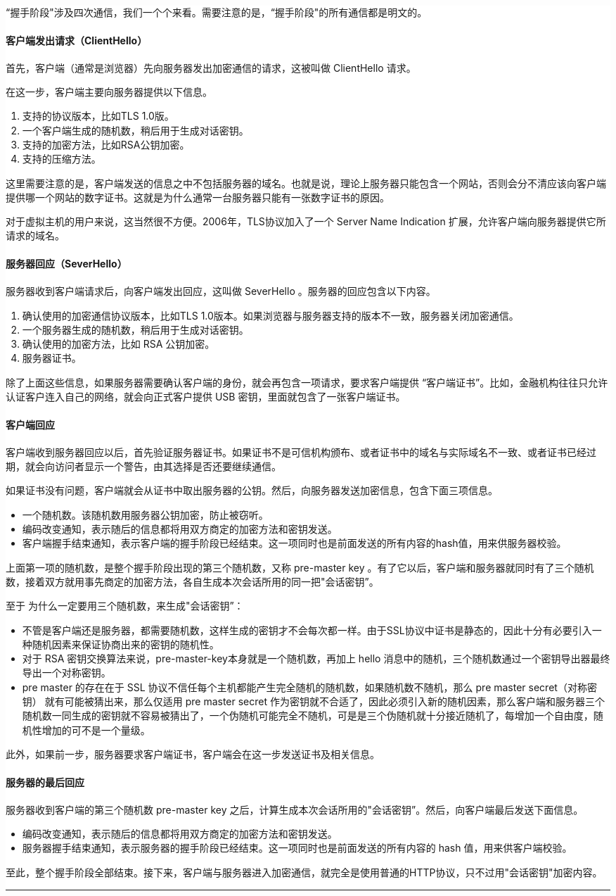 “握手阶段"涉及四次通信，我们一个个来看。需要注意的是，“握手阶段"的所有通信都是明文的。

#### 客户端发出请求（ClientHello）
首先，客户端（通常是浏览器）先向服务器发出加密通信的请求，这被叫做 ClientHello 请求。

在这一步，客户端主要向服务器提供以下信息。

1. 支持的协议版本，比如TLS 1.0版。
2. 一个客户端生成的随机数，稍后用于生成对话密钥。
3. 支持的加密方法，比如RSA公钥加密。
4. 支持的压缩方法。

这里需要注意的是，客户端发送的信息之中不包括服务器的域名。也就是说，理论上服务器只能包含一个网站，否则会分不清应该向客户端提供哪一个网站的数字证书。这就是为什么通常一台服务器只能有一张数字证书的原因。

对于虚拟主机的用户来说，这当然很不方便。2006年，TLS协议加入了一个 Server Name Indication 扩展，允许客户端向服务器提供它所请求的域名。

#### 服务器回应（SeverHello）
服务器收到客户端请求后，向客户端发出回应，这叫做 SeverHello 。服务器的回应包含以下内容。

1. 确认使用的加密通信协议版本，比如TLS 1.0版本。如果浏览器与服务器支持的版本不一致，服务器关闭加密通信。
2. 一个服务器生成的随机数，稍后用于生成对话密钥。
3. 确认使用的加密方法，比如 RSA 公钥加密。
4. 服务器证书。
   
除了上面这些信息，如果服务器需要确认客户端的身份，就会再包含一项请求，要求客户端提供 “客户端证书”。比如，金融机构往往只允许认证客户连入自己的网络，就会向正式客户提供 USB 密钥，里面就包含了一张客户端证书。

#### 客户端回应
客户端收到服务器回应以后，首先验证服务器证书。如果证书不是可信机构颁布、或者证书中的域名与实际域名不一致、或者证书已经过期，就会向访问者显示一个警告，由其选择是否还要继续通信。

如果证书没有问题，客户端就会从证书中取出服务器的公钥。然后，向服务器发送加密信息，包含下面三项信息。
- 一个随机数。该随机数用服务器公钥加密，防止被窃听。
- 编码改变通知，表示随后的信息都将用双方商定的加密方法和密钥发送。
- 客户端握手结束通知，表示客户端的握手阶段已经结束。这一项同时也是前面发送的所有内容的hash值，用来供服务器校验。

上面第一项的随机数，是整个握手阶段出现的第三个随机数，又称 pre-master key 。有了它以后，客户端和服务器就同时有了三个随机数，接着双方就用事先商定的加密方法，各自生成本次会话所用的同一把"会话密钥”。

至于 为什么一定要用三个随机数，来生成"会话密钥”：
- 不管是客户端还是服务器，都需要随机数，这样生成的密钥才不会每次都一样。由于SSL协议中证书是静态的，因此十分有必要引入一种随机因素来保证协商出来的密钥的随机性。
- 对于 RSA 密钥交换算法来说，pre-master-key本身就是一个随机数，再加上 hello 消息中的随机，三个随机数通过一个密钥导出器最终导出一个对称密钥。
- pre master 的存在在于 SSL 协议不信任每个主机都能产生完全随机的随机数，如果随机数不随机，那么 pre master secret（对称密钥） 就有可能被猜出来，那么仅适用 pre master secret 作为密钥就不合适了，因此必须引入新的随机因素，那么客户端和服务器三个随机数一同生成的密钥就不容易被猜出了，一个伪随机可能完全不随机，可是是三个伪随机就十分接近随机了，每增加一个自由度，随机性增加的可不是一个量级。

此外，如果前一步，服务器要求客户端证书，客户端会在这一步发送证书及相关信息。

#### 服务器的最后回应
服务器收到客户端的第三个随机数 pre-master key 之后，计算生成本次会话所用的"会话密钥”。然后，向客户端最后发送下面信息。

- 编码改变通知，表示随后的信息都将用双方商定的加密方法和密钥发送。
- 服务器握手结束通知，表示服务器的握手阶段已经结束。这一项同时也是前面发送的所有内容的 hash 值，用来供客户端校验。
  
至此，整个握手阶段全部结束。接下来，客户端与服务器进入加密通信，就完全是使用普通的HTTP协议，只不过用"会话密钥"加密内容。

---
